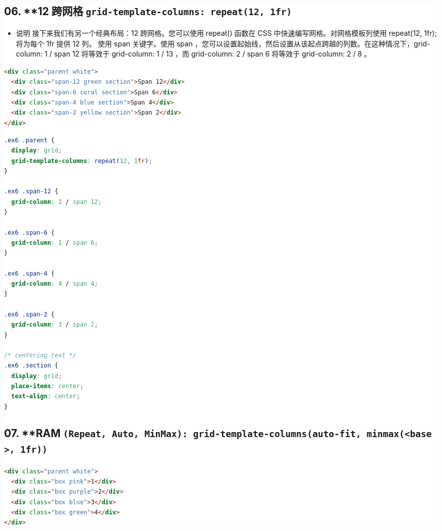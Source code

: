 ## 06. \***\*12 跨网格 `grid-template-columns: repeat(12, 1fr)`**

- 说明
  接下来我们有另一个经典布局：12 跨网格。您可以使用 repeat() 函数在 CSS 中快速编写网格。对网格模板列使用 repeat(12, 1fr); 将为每个 1fr 提供 12 列。
  使用 span 关键字。使用 span ，您可以设置起始线，然后设置从该起点跨越的列数。在这种情况下，grid-column: 1 / span 12 将等效于 grid-column: 1 / 13 ，而 grid-column: 2 / span 6 将等效于 grid-column: 2 / 8 。

```html
<div class="parent white">
  <div class="span-12 green section">Span 12</div>
  <div class="span-6 coral section">Span 6</div>
  <div class="span-4 blue section">Span 4</div>
  <div class="span-2 yellow section">Span 2</div>
</div>
```

```css
.ex6 .parent {
  display: grid;
  grid-template-columns: repeat(12, 1fr);
}

.ex6 .span-12 {
  grid-column: 1 / span 12;
}

.ex6 .span-6 {
  grid-column: 1 / span 6;
}

.ex6 .span-4 {
  grid-column: 4 / span 4;
}

.ex6 .span-2 {
  grid-column: 3 / span 2;
}

/* centering text */
.ex6 .section {
  display: grid;
  place-items: center;
  text-align: center;
}
```

## 07. \***\*RAM `(Repeat, Auto, MinMax): grid-template-columns(auto-fit, minmax(<base>, 1fr))`**

```html
<div class="parent white">
  <div class="box pink">1</div>
  <div class="box purple">2</div>
  <div class="box blue">3</div>
  <div class="box green">4</div>
</div>
```
